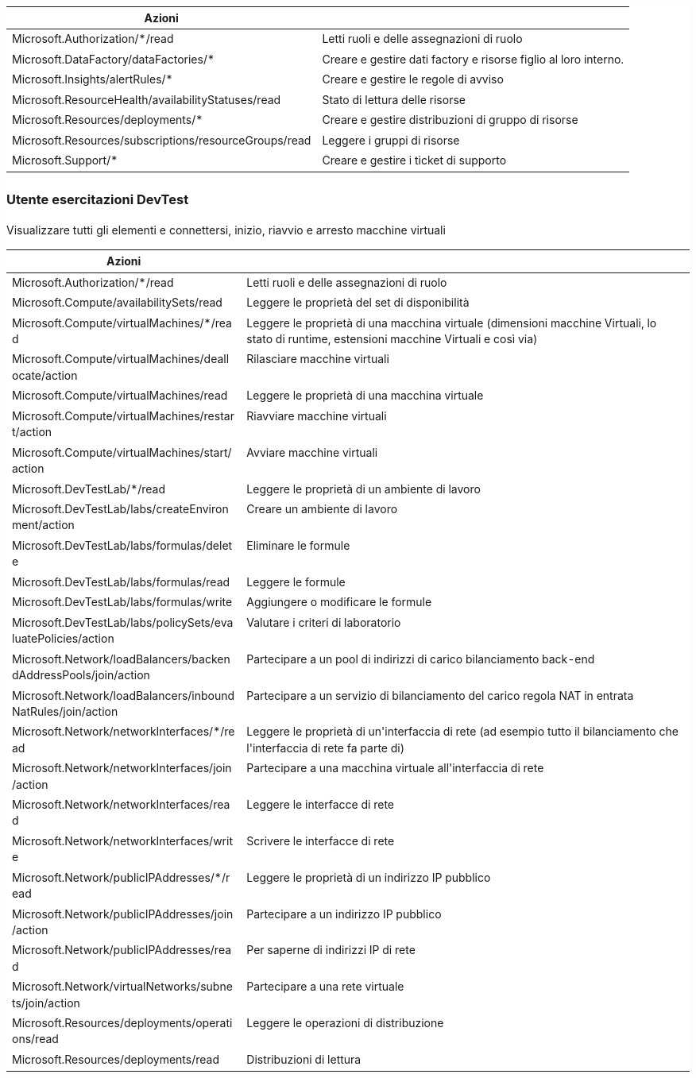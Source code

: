 | **Azioni** ||
| ------- | ------ |
| Microsoft.Authorization/*/read | Letti ruoli e delle assegnazioni di ruolo |
| Microsoft.DataFactory/dataFactories/* | Creare e gestire dati factory e risorse figlio al loro interno. |
| Microsoft.Insights/alertRules/* | Creare e gestire le regole di avviso |
| Microsoft.ResourceHealth/availabilityStatuses/read | Stato di lettura delle risorse |
| Microsoft.Resources/deployments/* | Creare e gestire distribuzioni di gruppo di risorse |
| Microsoft.Resources/subscriptions/resourceGroups/read | Leggere i gruppi di risorse |
| Microsoft.Support/* | Creare e gestire i ticket di supporto |

### <a name="devtest-labs-user"></a>Utente esercitazioni DevTest
Visualizzare tutti gli elementi e connettersi, inizio, riavvio e arresto macchine virtuali

| **Azioni** ||
| ------- | ------ |
| Microsoft.Authorization/*/read | Letti ruoli e delle assegnazioni di ruolo |
| Microsoft.Compute/availabilitySets/read | Leggere le proprietà del set di disponibilità |
| Microsoft.Compute/virtualMachines/*/read | Leggere le proprietà di una macchina virtuale (dimensioni macchine Virtuali, lo stato di runtime, estensioni macchine Virtuali e così via) |
| Microsoft.Compute/virtualMachines/deallocate/action | Rilasciare macchine virtuali |
| Microsoft.Compute/virtualMachines/read | Leggere le proprietà di una macchina virtuale |
| Microsoft.Compute/virtualMachines/restart/action | Riavviare macchine virtuali |
| Microsoft.Compute/virtualMachines/start/action | Avviare macchine virtuali |
| Microsoft.DevTestLab/*/read | Leggere le proprietà di un ambiente di lavoro |
| Microsoft.DevTestLab/labs/createEnvironment/action | Creare un ambiente di lavoro |
| Microsoft.DevTestLab/labs/formulas/delete | Eliminare le formule |
| Microsoft.DevTestLab/labs/formulas/read | Leggere le formule |
| Microsoft.DevTestLab/labs/formulas/write | Aggiungere o modificare le formule |
| Microsoft.DevTestLab/labs/policySets/evaluatePolicies/action | Valutare i criteri di laboratorio |
| Microsoft.Network/loadBalancers/backendAddressPools/join/action | Partecipare a un pool di indirizzi di carico bilanciamento back-end |
| Microsoft.Network/loadBalancers/inboundNatRules/join/action | Partecipare a un servizio di bilanciamento del carico regola NAT in entrata |
| Microsoft.Network/networkInterfaces/*/read | Leggere le proprietà di un'interfaccia di rete (ad esempio tutto il bilanciamento che l'interfaccia di rete fa parte di) |
| Microsoft.Network/networkInterfaces/join/action | Partecipare a una macchina virtuale all'interfaccia di rete |
| Microsoft.Network/networkInterfaces/read | Leggere le interfacce di rete |
| Microsoft.Network/networkInterfaces/write | Scrivere le interfacce di rete |
| Microsoft.Network/publicIPAddresses/*/read | Leggere le proprietà di un indirizzo IP pubblico |
| Microsoft.Network/publicIPAddresses/join/action | Partecipare a un indirizzo IP pubblico |
| Microsoft.Network/publicIPAddresses/read | Per saperne di indirizzi IP di rete |
| Microsoft.Network/virtualNetworks/subnets/join/action | Partecipare a una rete virtuale |
| Microsoft.Resources/deployments/operations/read | Leggere le operazioni di distribuzione |
| Microsoft.Resources/deployments/read | Distribuzioni di lettura |